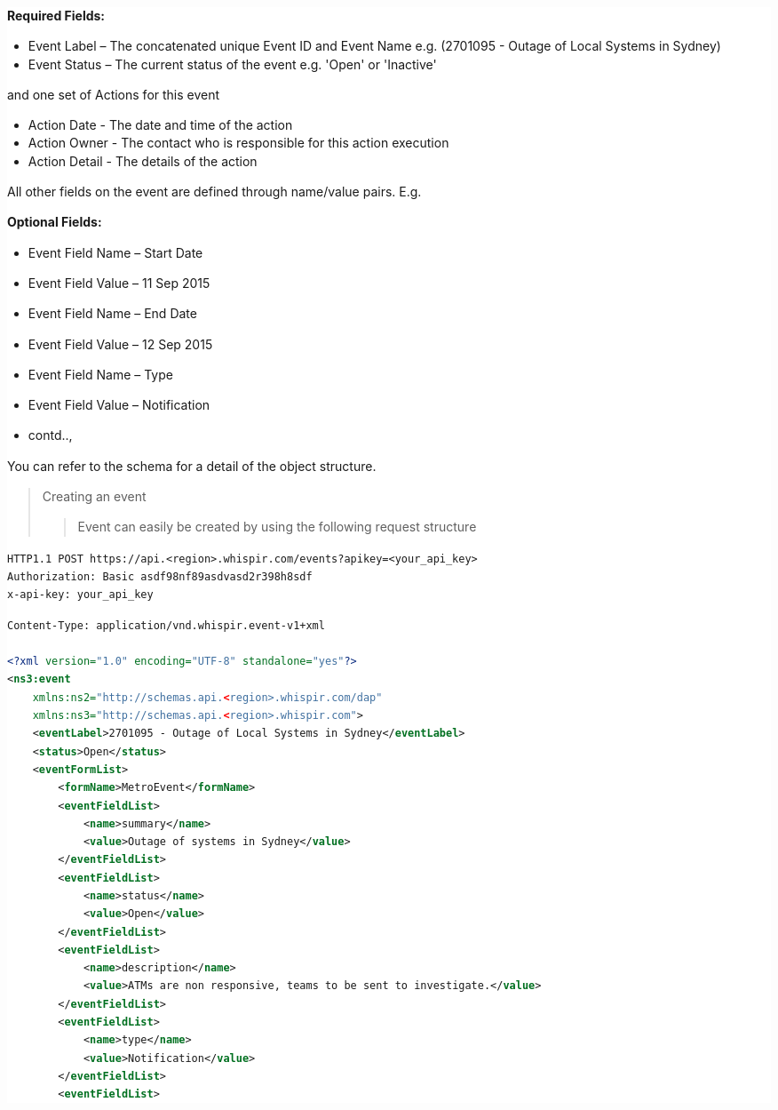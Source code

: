 ```
```

**Required Fields:**

- Event Label – The concatenated unique Event ID and Event Name e.g. (2701095 - Outage of Local Systems in Sydney)
- Event Status – The current status of the event e.g. 'Open' or 'Inactive'

and one set of Actions for this event

- Action Date - The date and time of the action
- Action Owner - The contact who is responsible for this action execution
- Action Detail - The details of the action

All other fields on the event are defined through name/value pairs. E.g.

**Optional Fields:**

- Event Field Name – Start Date
- Event Field Value – 11 Sep 2015


- Event Field Name – End Date
- Event Field Value – 12 Sep 2015


- Event Field Name – Type
- Event Field Value – Notification


- contd..,

You can refer to the schema for a detail of the object structure.


> Creating an event
> > Event can easily be created by using the following request structure

```
HTTP1.1 POST https://api.<region>.whispir.com/events?apikey=<your_api_key>
Authorization: Basic asdf98nf89asdvasd2r398h8sdf
x-api-key: your_api_key
```

```xml
Content-Type: application/vnd.whispir.event-v1+xml

<?xml version="1.0" encoding="UTF-8" standalone="yes"?>
<ns3:event
    xmlns:ns2="http://schemas.api.<region>.whispir.com/dap"
    xmlns:ns3="http://schemas.api.<region>.whispir.com">
    <eventLabel>2701095 - Outage of Local Systems in Sydney</eventLabel>
    <status>Open</status>
    <eventFormList>
        <formName>MetroEvent</formName>
        <eventFieldList>
            <name>summary</name>
            <value>Outage of systems in Sydney</value>
        </eventFieldList>
        <eventFieldList>
            <name>status</name>
            <value>Open</value>
        </eventFieldList>
        <eventFieldList>
            <name>description</name>
            <value>ATMs are non responsive, teams to be sent to investigate.</value>
        </eventFieldList>
        <eventFieldList>
            <name>type</name>
            <value>Notification</value>
        </eventFieldList>
        <eventFieldList>
```